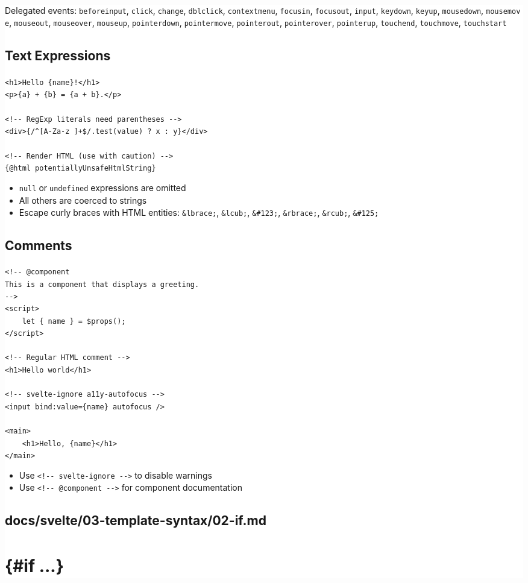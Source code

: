 Delegated events: `beforeinput`, `click`, `change`, `dblclick`, `contextmenu`, `focusin`, `focusout`, `input`, `keydown`, `keyup`, `mousedown`, `mousemove`, `mouseout`, `mouseover`, `mouseup`, `pointerdown`, `pointermove`, `pointerout`, `pointerover`, `pointerup`, `touchend`, `touchmove`, `touchstart`

## Text Expressions

```svelte
<h1>Hello {name}!</h1>
<p>{a} + {b} = {a + b}.</p>

<!-- RegExp literals need parentheses -->
<div>{/^[A-Za-z ]+$/.test(value) ? x : y}</div>

<!-- Render HTML (use with caution) -->
{@html potentiallyUnsafeHtmlString}
```

- `null` or `undefined` expressions are omitted
- All others are coerced to strings
- Escape curly braces with HTML entities: `&lbrace;`, `&lcub;`, `&#123;`, `&rbrace;`, `&rcub;`, `&#125;`

## Comments

```svelte
<!-- @component
This is a component that displays a greeting.
-->
<script>
	let { name } = $props();
</script>

<!-- Regular HTML comment -->
<h1>Hello world</h1>

<!-- svelte-ignore a11y-autofocus -->
<input bind:value={name} autofocus />

<main>
	<h1>Hello, {name}</h1>
</main>
```

- Use `<!-- svelte-ignore -->` to disable warnings
- Use `<!-- @component -->` for component documentation

## docs/svelte/03-template-syntax/02-if.md

# {#if ...}
